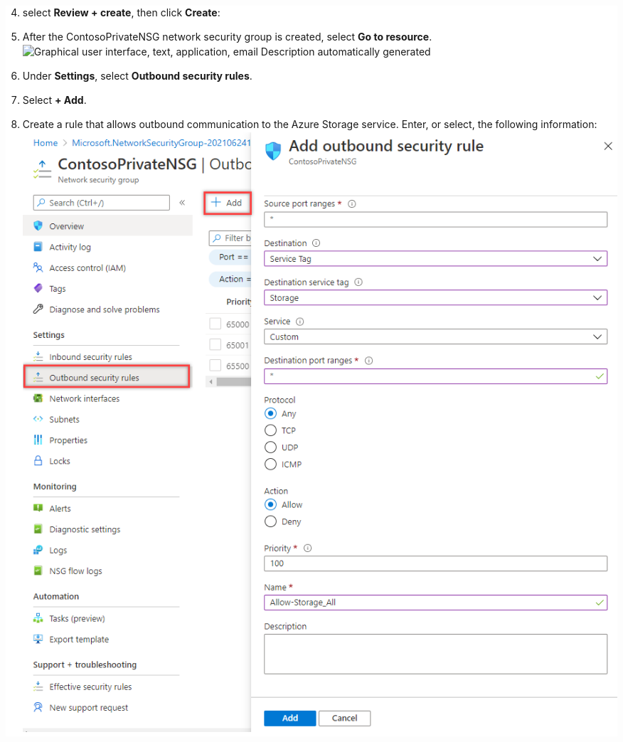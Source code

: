 4. select **Review + create**, then click **Create**:

5. After the ContosoPrivateNSG network security group is created, select **Go to resource**.
   ![Graphical user interface, text, application, email Description automatically generated](../media/nsg-deployment-complete.png)

6. Under **Settings**, select **Outbound security rules**.

7. Select **+ Add**.

8. Create a rule that allows outbound communication to the Azure Storage service. Enter, or select, the following information:
   ![Graphical user interface, application Description automatically generated](../media/add-outbound-security-rule.png)

